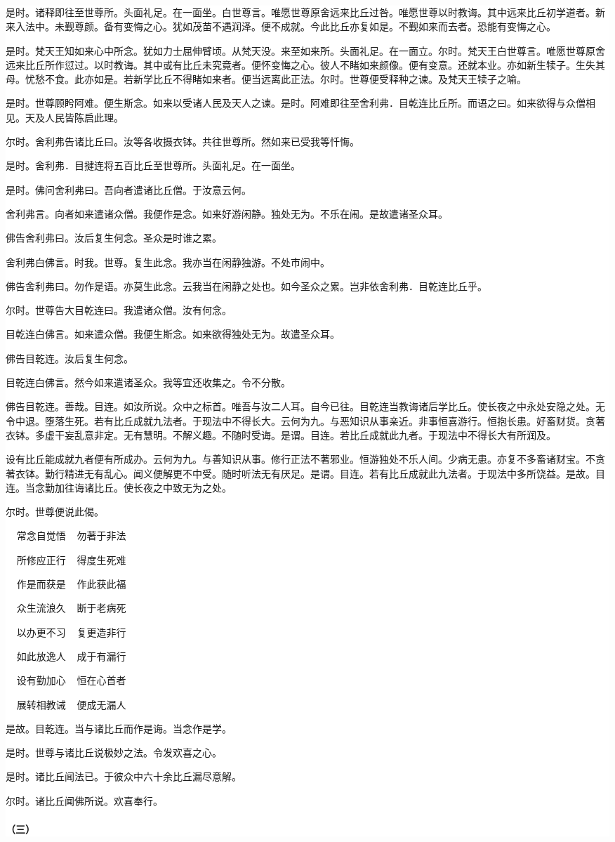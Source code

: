 是时。诸释即往至世尊所。头面礼足。在一面坐。白世尊言。唯愿世尊原舍远来比丘过咎。唯愿世尊以时教诲。其中远来比丘初学道者。新来入法中。未觐尊颜。备有变悔之心。犹如茂苗不遇润泽。便不成就。今此比丘亦复如是。不觐如来而去者。恐能有变悔之心。

是时。梵天王知如来心中所念。犹如力士屈伸臂顷。从梵天没。来至如来所。头面礼足。在一面立。尔时。梵天王白世尊言。唯愿世尊原舍远来比丘所作愆过。以时教诲。其中或有比丘未究竟者。便怀变悔之心。彼人不睹如来颜像。便有变意。还就本业。亦如新生犊子。生失其母。忧愁不食。此亦如是。若新学比丘不得睹如来者。便当远离此正法。尔时。世尊便受释种之谏。及梵天王犊子之喻。

是时。世尊顾盻阿难。便生斯念。如来以受诸人民及天人之谏。是时。阿难即往至舍利弗．目乾连比丘所。而语之曰。如来欲得与众僧相见。天及人民皆陈启此理。

尔时。舍利弗告诸比丘曰。汝等各收摄衣钵。共往世尊所。然如来已受我等忏悔。

是时。舍利弗．目揵连将五百比丘至世尊所。头面礼足。在一面坐。

是时。佛问舍利弗曰。吾向者遣诸比丘僧。于汝意云何。

舍利弗言。向者如来遣诸众僧。我便作是念。如来好游闲静。独处无为。不乐在闹。是故遣诸圣众耳。

佛告舍利弗曰。汝后复生何念。圣众是时谁之累。

舍利弗白佛言。时我。世尊。复生此念。我亦当在闲静独游。不处市闹中。

佛告舍利弗曰。勿作是语。亦莫生此念。云我当在闲静之处也。如今圣众之累。岂非依舍利弗．目乾连比丘乎。

尔时。世尊告大目乾连曰。我遣诸众僧。汝有何念。

目乾连白佛言。如来遣众僧。我便生斯念。如来欲得独处无为。故遣圣众耳。

佛告目乾连。汝后复生何念。

目乾连白佛言。然今如来遣诸圣众。我等宜还收集之。令不分散。

佛告目乾连。善哉。目连。如汝所说。众中之标首。唯吾与汝二人耳。自今已往。目乾连当教诲诸后学比丘。使长夜之中永处安隐之处。无令中退。堕落生死。若有比丘成就九法者。于现法中不得长大。云何为九。与恶知识从事亲近。非事恒喜游行。恒抱长患。好畜财货。贪著衣钵。多虚干妄乱意非定。无有慧明。不解义趣。不随时受诲。是谓。目连。若比丘成就此九者。于现法中不得长大有所润及。

设有比丘能成就九者便有所成办。云何为九。与善知识从事。修行正法不著邪业。恒游独处不乐人间。少病无患。亦复不多畜诸财宝。不贪著衣钵。勤行精进无有乱心。闻义便解更不中受。随时听法无有厌足。是谓。目连。若有比丘成就此九法者。于现法中多所饶益。是故。目连。当念勤加往诲诸比丘。使长夜之中致无为之处。

尔时。世尊便说此偈。

&nbsp;&nbsp;&nbsp;&nbsp;常念自觉悟&nbsp;&nbsp;&nbsp;&nbsp;勿著于非法

&nbsp;&nbsp;&nbsp;&nbsp;所修应正行&nbsp;&nbsp;&nbsp;&nbsp;得度生死难

&nbsp;&nbsp;&nbsp;&nbsp;作是而获是&nbsp;&nbsp;&nbsp;&nbsp;作此获此福

&nbsp;&nbsp;&nbsp;&nbsp;众生流浪久&nbsp;&nbsp;&nbsp;&nbsp;断于老病死

&nbsp;&nbsp;&nbsp;&nbsp;以办更不习&nbsp;&nbsp;&nbsp;&nbsp;复更造非行

&nbsp;&nbsp;&nbsp;&nbsp;如此放逸人&nbsp;&nbsp;&nbsp;&nbsp;成于有漏行

&nbsp;&nbsp;&nbsp;&nbsp;设有勤加心&nbsp;&nbsp;&nbsp;&nbsp;恒在心首者

&nbsp;&nbsp;&nbsp;&nbsp;展转相教诫&nbsp;&nbsp;&nbsp;&nbsp;便成无漏人

是故。目乾连。当与诸比丘而作是诲。当念作是学。

是时。世尊与诸比丘说极妙之法。令发欢喜之心。

是时。诸比丘闻法已。于彼众中六十余比丘漏尽意解。

尔时。诸比丘闻佛所说。欢喜奉行。

#### （三） <a name="45_3"></a>

